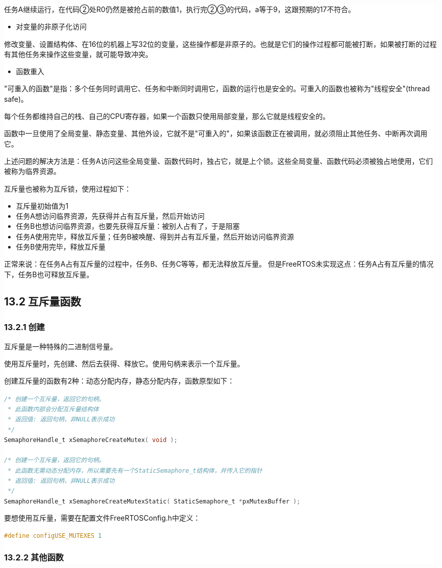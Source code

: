 任务A继续运行，在代码②处R0仍然是被抢占前的数值1，执行完②③的代码，a等于9，这跟预期的17不符合。

- 对变量的非原子化访问

修改变量、设置结构体、在16位的机器上写32位的变量，这些操作都是非原子的。也就是它们的操作过程都可能被打断，如果被打断的过程有其他任务来操作这些变量，就可能导致冲突。

- 函数重入

"可重入的函数"是指：多个任务同时调用它、任务和中断同时调用它，函数的运行也是安全的。可重入的函数也被称为"线程安全"(thread safe)。

每个任务都维持自己的栈、自己的CPU寄存器，如果一个函数只使用局部变量，那么它就是线程安全的。

函数中一旦使用了全局变量、静态变量、其他外设，它就不是"可重入的"，如果该函数正在被调用，就必须阻止其他任务、中断再次调用它。

上述问题的解决方法是：任务A访问这些全局变量、函数代码时，独占它，就是上个锁。这些全局变量、函数代码必须被独占地使用，它们被称为临界资源。

互斥量也被称为互斥锁，使用过程如下：

- 互斥量初始值为1
- 任务A想访问临界资源，先获得并占有互斥量，然后开始访问
- 任务B也想访问临界资源，也要先获得互斥量：被别人占有了，于是阻塞
- 任务A使用完毕，释放互斥量；任务B被唤醒、得到并占有互斥量，然后开始访问临界资源
- 任务B使用完毕，释放互斥量

正常来说：在任务A占有互斥量的过程中，任务B、任务C等等，都无法释放互斥量。
但是FreeRTOS未实现这点：任务A占有互斥量的情况下，任务B也可释放互斥量。

## 13.2 互斥量函数
### 13.2.1 创建

互斥量是一种特殊的二进制信号量。

使用互斥量时，先创建、然后去获得、释放它。使用句柄来表示一个互斥量。

创建互斥量的函数有2种：动态分配内存，静态分配内存，函数原型如下：

```c
/* 创建一个互斥量，返回它的句柄。
 * 此函数内部会分配互斥量结构体 
 * 返回值: 返回句柄，非NULL表示成功
 */
SemaphoreHandle_t xSemaphoreCreateMutex( void );

/* 创建一个互斥量，返回它的句柄。
 * 此函数无需动态分配内存，所以需要先有一个StaticSemaphore_t结构体，并传入它的指针
 * 返回值: 返回句柄，非NULL表示成功
 */
SemaphoreHandle_t xSemaphoreCreateMutexStatic( StaticSemaphore_t *pxMutexBuffer );
```

要想使用互斥量，需要在配置文件FreeRTOSConfig.h中定义：

```c
#define configUSE_MUTEXES 1
```

### 13.2.2 其他函数
